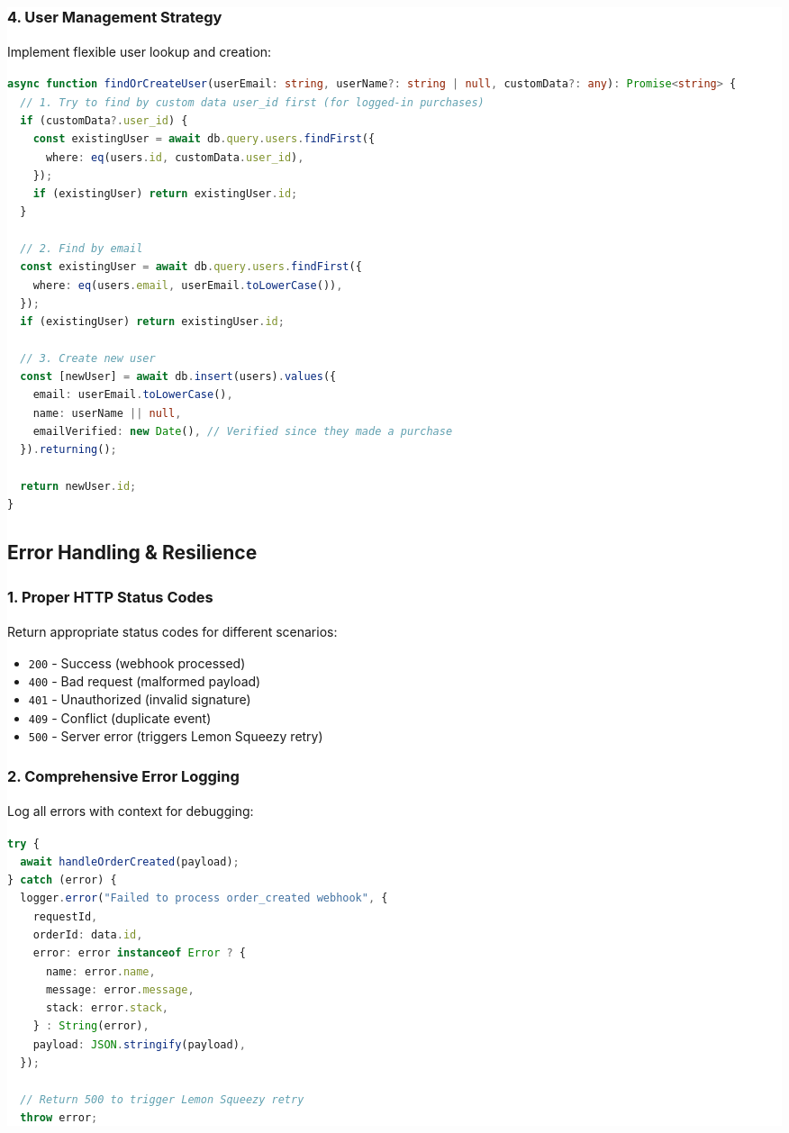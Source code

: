 ### 4. User Management Strategy

Implement flexible user lookup and creation:

```typescript
async function findOrCreateUser(userEmail: string, userName?: string | null, customData?: any): Promise<string> {
  // 1. Try to find by custom data user_id first (for logged-in purchases)
  if (customData?.user_id) {
    const existingUser = await db.query.users.findFirst({
      where: eq(users.id, customData.user_id),
    });
    if (existingUser) return existingUser.id;
  }

  // 2. Find by email
  const existingUser = await db.query.users.findFirst({
    where: eq(users.email, userEmail.toLowerCase()),
  });
  if (existingUser) return existingUser.id;

  // 3. Create new user
  const [newUser] = await db.insert(users).values({
    email: userEmail.toLowerCase(),
    name: userName || null,
    emailVerified: new Date(), // Verified since they made a purchase
  }).returning();

  return newUser.id;
}
```

## Error Handling & Resilience

### 1. Proper HTTP Status Codes

Return appropriate status codes for different scenarios:

- `200` - Success (webhook processed)
- `400` - Bad request (malformed payload)
- `401` - Unauthorized (invalid signature)
- `409` - Conflict (duplicate event)
- `500` - Server error (triggers Lemon Squeezy retry)

### 2. Comprehensive Error Logging

Log all errors with context for debugging:

```typescript
try {
  await handleOrderCreated(payload);
} catch (error) {
  logger.error("Failed to process order_created webhook", {
    requestId,
    orderId: data.id,
    error: error instanceof Error ? {
      name: error.name,
      message: error.message,
      stack: error.stack,
    } : String(error),
    payload: JSON.stringify(payload),
  });
  
  // Return 500 to trigger Lemon Squeezy retry
  throw error;
```